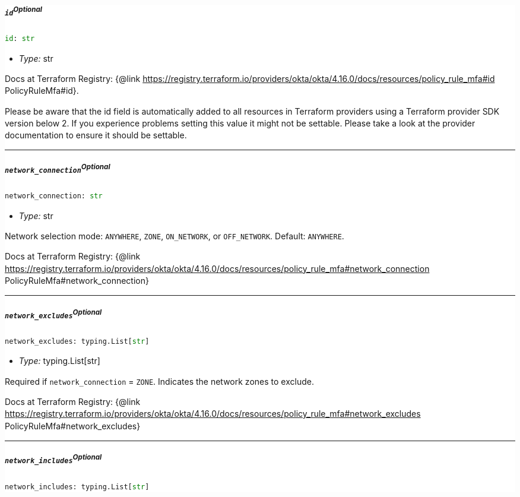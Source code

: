 ##### `id`<sup>Optional</sup> <a name="id" id="@cdktf/provider-okta.policyRuleMfa.PolicyRuleMfaConfig.property.id"></a>

```python
id: str
```

- *Type:* str

Docs at Terraform Registry: {@link https://registry.terraform.io/providers/okta/okta/4.16.0/docs/resources/policy_rule_mfa#id PolicyRuleMfa#id}.

Please be aware that the id field is automatically added to all resources in Terraform providers using a Terraform provider SDK version below 2.
If you experience problems setting this value it might not be settable. Please take a look at the provider documentation to ensure it should be settable.

---

##### `network_connection`<sup>Optional</sup> <a name="network_connection" id="@cdktf/provider-okta.policyRuleMfa.PolicyRuleMfaConfig.property.networkConnection"></a>

```python
network_connection: str
```

- *Type:* str

Network selection mode: `ANYWHERE`, `ZONE`, `ON_NETWORK`, or `OFF_NETWORK`. Default: `ANYWHERE`.

Docs at Terraform Registry: {@link https://registry.terraform.io/providers/okta/okta/4.16.0/docs/resources/policy_rule_mfa#network_connection PolicyRuleMfa#network_connection}

---

##### `network_excludes`<sup>Optional</sup> <a name="network_excludes" id="@cdktf/provider-okta.policyRuleMfa.PolicyRuleMfaConfig.property.networkExcludes"></a>

```python
network_excludes: typing.List[str]
```

- *Type:* typing.List[str]

Required if `network_connection` = `ZONE`. Indicates the network zones to exclude.

Docs at Terraform Registry: {@link https://registry.terraform.io/providers/okta/okta/4.16.0/docs/resources/policy_rule_mfa#network_excludes PolicyRuleMfa#network_excludes}

---

##### `network_includes`<sup>Optional</sup> <a name="network_includes" id="@cdktf/provider-okta.policyRuleMfa.PolicyRuleMfaConfig.property.networkIncludes"></a>

```python
network_includes: typing.List[str]
```
